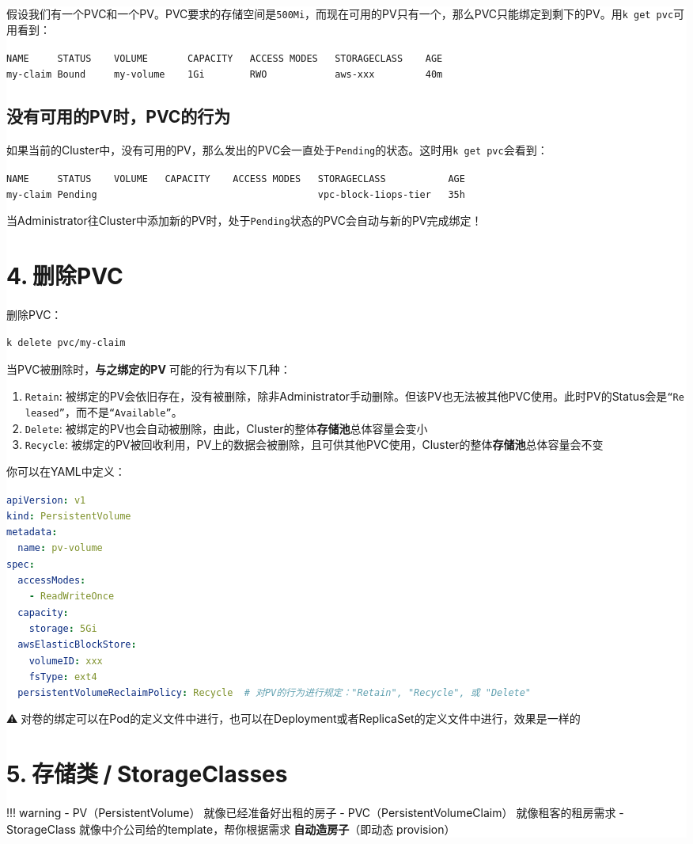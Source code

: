 假设我们有一个PVC和一个PV。PVC要求的存储空间是`500Mi`，而现在可用的PV只有一个，那么PVC只能绑定到剩下的PV。用`k get pvc`可用看到：
```bash
NAME     STATUS    VOLUME   	CAPACITY   ACCESS MODES   STORAGECLASS    AGE
my-claim Bound     my-volume    1Gi        RWO            aws-xxx		  40m
```

## 没有可用的PV时，PVC的行为
如果当前的Cluster中，没有可用的PV，那么发出的PVC会一直处于`Pending`的状态。这时用`k get pvc`会看到：
```bash
NAME     STATUS    VOLUME   CAPACITY    ACCESS MODES   STORAGECLASS           AGE
my-claim Pending                                       vpc-block-1iops-tier   35h
```
当Administrator往Cluster中添加新的PV时，处于`Pending`状态的PVC会自动与新的PV完成绑定！

# 4. 删除PVC
删除PVC：

```bash
k delete pvc/my-claim
```
当PVC被删除时，**与之绑定的PV** 可能的行为有以下几种：

1. `Retain`: 被绑定的PV会依旧存在，没有被删除，除非Administrator手动删除。但该PV也无法被其他PVC使用。此时PV的Status会是`“Released”`，而不是`“Available”`。
2. `Delete`: 被绑定的PV也会自动被删除，由此，Cluster的整体**存储池**总体容量会变小
3. `Recycle`: 被绑定的PV被回收利用，PV上的数据会被删除，且可供其他PVC使用，Cluster的整体**存储池**总体容量会不变

你可以在YAML中定义：

```yaml
apiVersion: v1
kind: PersistentVolume
metadata:
  name: pv-volume
spec:
  accessModes:
    - ReadWriteOnce
  capacity:
    storage: 5Gi
  awsElasticBlockStore:
    volumeID: xxx
    fsType: ext4
  persistentVolumeReclaimPolicy: Recycle  # 对PV的行为进行规定："Retain", "Recycle", 或 "Delete"
```
⚠️ 对卷的绑定可以在Pod的定义文件中进行，也可以在Deployment或者ReplicaSet的定义文件中进行，效果是一样的

# 5. 存储类 / StorageClasses

!!! warning
    - PV（PersistentVolume） 就像已经准备好出租的房子
    - PVC（PersistentVolumeClaim） 就像租客的租房需求
    - StorageClass 就像中介公司给的template，帮你根据需求 **自动造房子**（即动态 provision）
